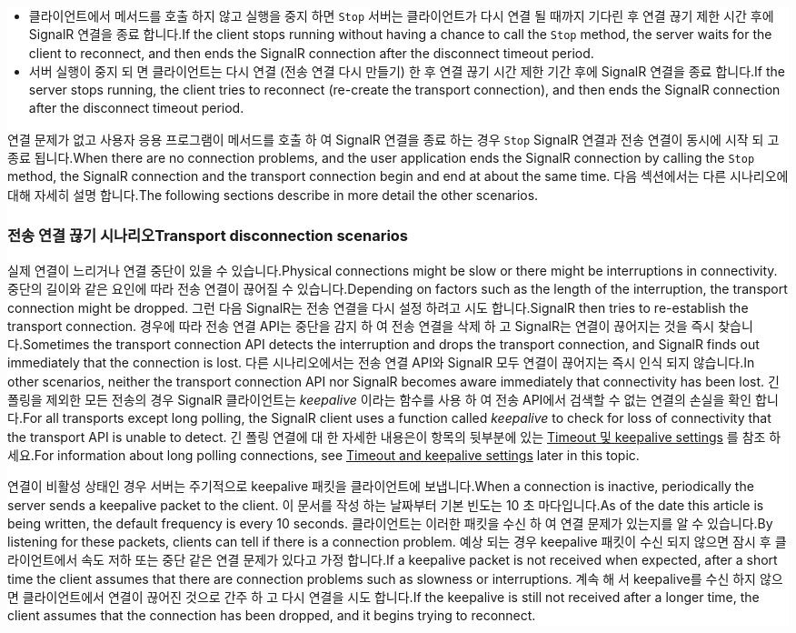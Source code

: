 - <span data-ttu-id="fc3bb-166">클라이언트에서 메서드를 호출 하지 않고 실행을 중지 하면 `Stop` 서버는 클라이언트가 다시 연결 될 때까지 기다린 후 연결 끊기 제한 시간 후에 SignalR 연결을 종료 합니다.</span><span class="sxs-lookup"><span data-stu-id="fc3bb-166">If the client stops running without having a chance to call the `Stop` method, the server waits for the client to reconnect, and then ends the SignalR connection after the disconnect timeout period.</span></span>
- <span data-ttu-id="fc3bb-167">서버 실행이 중지 되 면 클라이언트는 다시 연결 (전송 연결 다시 만들기) 한 후 연결 끊기 시간 제한 기간 후에 SignalR 연결을 종료 합니다.</span><span class="sxs-lookup"><span data-stu-id="fc3bb-167">If the server stops running, the client tries to reconnect (re-create the transport connection), and then ends the SignalR connection after the disconnect timeout period.</span></span>

<span data-ttu-id="fc3bb-168">연결 문제가 없고 사용자 응용 프로그램이 메서드를 호출 하 여 SignalR 연결을 종료 하는 경우 `Stop` SignalR 연결과 전송 연결이 동시에 시작 되 고 종료 됩니다.</span><span class="sxs-lookup"><span data-stu-id="fc3bb-168">When there are no connection problems, and the user application ends the SignalR connection by calling the `Stop` method, the SignalR connection and the transport connection begin and end at about the same time.</span></span> <span data-ttu-id="fc3bb-169">다음 섹션에서는 다른 시나리오에 대해 자세히 설명 합니다.</span><span class="sxs-lookup"><span data-stu-id="fc3bb-169">The following sections describe in more detail the other scenarios.</span></span>

<a id="transportdisconnect"></a>

### <a name="transport-disconnection-scenarios"></a><span data-ttu-id="fc3bb-170">전송 연결 끊기 시나리오</span><span class="sxs-lookup"><span data-stu-id="fc3bb-170">Transport disconnection scenarios</span></span>

<span data-ttu-id="fc3bb-171">실제 연결이 느리거나 연결 중단이 있을 수 있습니다.</span><span class="sxs-lookup"><span data-stu-id="fc3bb-171">Physical connections might be slow or there might be interruptions in connectivity.</span></span> <span data-ttu-id="fc3bb-172">중단의 길이와 같은 요인에 따라 전송 연결이 끊어질 수 있습니다.</span><span class="sxs-lookup"><span data-stu-id="fc3bb-172">Depending on factors such as the length of the interruption, the transport connection might be dropped.</span></span> <span data-ttu-id="fc3bb-173">그런 다음 SignalR는 전송 연결을 다시 설정 하려고 시도 합니다.</span><span class="sxs-lookup"><span data-stu-id="fc3bb-173">SignalR then tries to re-establish the transport connection.</span></span> <span data-ttu-id="fc3bb-174">경우에 따라 전송 연결 API는 중단을 감지 하 여 전송 연결을 삭제 하 고 SignalR는 연결이 끊어지는 것을 즉시 찾습니다.</span><span class="sxs-lookup"><span data-stu-id="fc3bb-174">Sometimes the transport connection API detects the interruption and drops the transport connection, and SignalR finds out immediately that the connection is lost.</span></span> <span data-ttu-id="fc3bb-175">다른 시나리오에서는 전송 연결 API와 SignalR 모두 연결이 끊어지는 즉시 인식 되지 않습니다.</span><span class="sxs-lookup"><span data-stu-id="fc3bb-175">In other scenarios, neither the transport connection API nor SignalR becomes aware immediately that connectivity has been lost.</span></span> <span data-ttu-id="fc3bb-176">긴 폴링을 제외한 모든 전송의 경우 SignalR 클라이언트는 *keepalive* 이라는 함수를 사용 하 여 전송 API에서 검색할 수 없는 연결의 손실을 확인 합니다.</span><span class="sxs-lookup"><span data-stu-id="fc3bb-176">For all transports except long polling, the SignalR client uses a function called *keepalive* to check for loss of connectivity that the transport API is unable to detect.</span></span> <span data-ttu-id="fc3bb-177">긴 폴링 연결에 대 한 자세한 내용은이 항목의 뒷부분에 있는 [Timeout 및 keepalive settings](#timeoutkeepalive) 를 참조 하세요.</span><span class="sxs-lookup"><span data-stu-id="fc3bb-177">For information about long polling connections, see [Timeout and keepalive settings](#timeoutkeepalive) later in this topic.</span></span>

<span data-ttu-id="fc3bb-178">연결이 비활성 상태인 경우 서버는 주기적으로 keepalive 패킷을 클라이언트에 보냅니다.</span><span class="sxs-lookup"><span data-stu-id="fc3bb-178">When a connection is inactive, periodically the server sends a keepalive packet to the client.</span></span> <span data-ttu-id="fc3bb-179">이 문서를 작성 하는 날짜부터 기본 빈도는 10 초 마다입니다.</span><span class="sxs-lookup"><span data-stu-id="fc3bb-179">As of the date this article is being written, the default frequency is every 10 seconds.</span></span> <span data-ttu-id="fc3bb-180">클라이언트는 이러한 패킷을 수신 하 여 연결 문제가 있는지를 알 수 있습니다.</span><span class="sxs-lookup"><span data-stu-id="fc3bb-180">By listening for these packets, clients can tell if there is a connection problem.</span></span> <span data-ttu-id="fc3bb-181">예상 되는 경우 keepalive 패킷이 수신 되지 않으면 잠시 후 클라이언트에서 속도 저하 또는 중단 같은 연결 문제가 있다고 가정 합니다.</span><span class="sxs-lookup"><span data-stu-id="fc3bb-181">If a keepalive packet is not received when expected, after a short time the client assumes that there are connection problems such as slowness or interruptions.</span></span> <span data-ttu-id="fc3bb-182">계속 해 서 keepalive를 수신 하지 않으면 클라이언트에서 연결이 끊어진 것으로 간주 하 고 다시 연결을 시도 합니다.</span><span class="sxs-lookup"><span data-stu-id="fc3bb-182">If the keepalive is still not received after a longer time, the client assumes that the connection has been dropped, and it begins trying to reconnect.</span></span>
